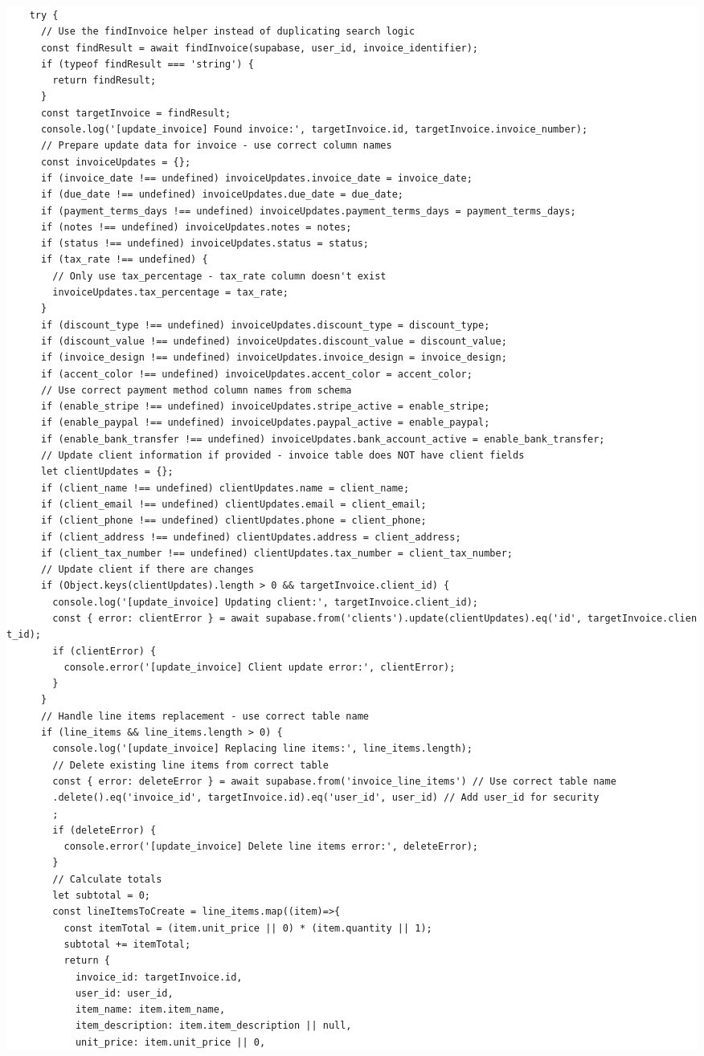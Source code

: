         try {
          // Use the findInvoice helper instead of duplicating search logic
          const findResult = await findInvoice(supabase, user_id, invoice_identifier);
          if (typeof findResult === 'string') {
            return findResult;
          }
          const targetInvoice = findResult;
          console.log('[update_invoice] Found invoice:', targetInvoice.id, targetInvoice.invoice_number);
          // Prepare update data for invoice - use correct column names
          const invoiceUpdates = {};
          if (invoice_date !== undefined) invoiceUpdates.invoice_date = invoice_date;
          if (due_date !== undefined) invoiceUpdates.due_date = due_date;
          if (payment_terms_days !== undefined) invoiceUpdates.payment_terms_days = payment_terms_days;
          if (notes !== undefined) invoiceUpdates.notes = notes;
          if (status !== undefined) invoiceUpdates.status = status;
          if (tax_rate !== undefined) {
            // Only use tax_percentage - tax_rate column doesn't exist
            invoiceUpdates.tax_percentage = tax_rate;
          }
          if (discount_type !== undefined) invoiceUpdates.discount_type = discount_type;
          if (discount_value !== undefined) invoiceUpdates.discount_value = discount_value;
          if (invoice_design !== undefined) invoiceUpdates.invoice_design = invoice_design;
          if (accent_color !== undefined) invoiceUpdates.accent_color = accent_color;
          // Use correct payment method column names from schema
          if (enable_stripe !== undefined) invoiceUpdates.stripe_active = enable_stripe;
          if (enable_paypal !== undefined) invoiceUpdates.paypal_active = enable_paypal;
          if (enable_bank_transfer !== undefined) invoiceUpdates.bank_account_active = enable_bank_transfer;
          // Update client information if provided - invoice table does NOT have client fields
          let clientUpdates = {};
          if (client_name !== undefined) clientUpdates.name = client_name;
          if (client_email !== undefined) clientUpdates.email = client_email;
          if (client_phone !== undefined) clientUpdates.phone = client_phone;
          if (client_address !== undefined) clientUpdates.address = client_address;
          if (client_tax_number !== undefined) clientUpdates.tax_number = client_tax_number;
          // Update client if there are changes
          if (Object.keys(clientUpdates).length > 0 && targetInvoice.client_id) {
            console.log('[update_invoice] Updating client:', targetInvoice.client_id);
            const { error: clientError } = await supabase.from('clients').update(clientUpdates).eq('id', targetInvoice.client_id);
            if (clientError) {
              console.error('[update_invoice] Client update error:', clientError);
            }
          }
          // Handle line items replacement - use correct table name
          if (line_items && line_items.length > 0) {
            console.log('[update_invoice] Replacing line items:', line_items.length);
            // Delete existing line items from correct table
            const { error: deleteError } = await supabase.from('invoice_line_items') // Use correct table name
            .delete().eq('invoice_id', targetInvoice.id).eq('user_id', user_id) // Add user_id for security
            ;
            if (deleteError) {
              console.error('[update_invoice] Delete line items error:', deleteError);
            }
            // Calculate totals
            let subtotal = 0;
            const lineItemsToCreate = line_items.map((item)=>{
              const itemTotal = (item.unit_price || 0) * (item.quantity || 1);
              subtotal += itemTotal;
              return {
                invoice_id: targetInvoice.id,
                user_id: user_id,
                item_name: item.item_name,
                item_description: item.item_description || null,
                unit_price: item.unit_price || 0,